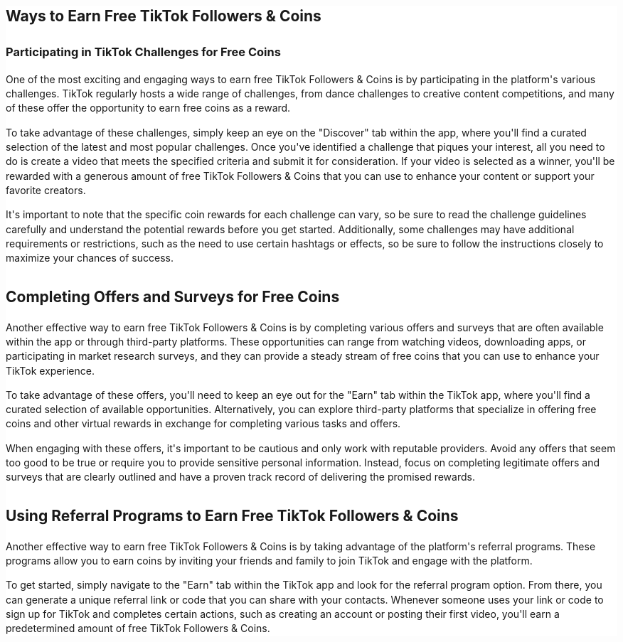 ## Ways to Earn Free TikTok Followers & Coins

### Participating in TikTok Challenges for Free Coins

One of the most exciting and engaging ways to earn free TikTok Followers & Coins is by participating in the platform's various challenges. TikTok regularly hosts a wide range of challenges, from dance challenges to creative content competitions, and many of these offer the opportunity to earn free coins as a reward.

To take advantage of these challenges, simply keep an eye on the "Discover" tab within the app, where you'll find a curated selection of the latest and most popular challenges. Once you've identified a challenge that piques your interest, all you need to do is create a video that meets the specified criteria and submit it for consideration. If your video is selected as a winner, you'll be rewarded with a generous amount of free TikTok Followers & Coins that you can use to enhance your content or support your favorite creators.

It's important to note that the specific coin rewards for each challenge can vary, so be sure to read the challenge guidelines carefully and understand the potential rewards before you get started. Additionally, some challenges may have additional requirements or restrictions, such as the need to use certain hashtags or effects, so be sure to follow the instructions closely to maximize your chances of success.

## Completing Offers and Surveys for Free Coins

Another effective way to earn free TikTok Followers & Coins is by completing various offers and surveys that are often available within the app or through third-party platforms. These opportunities can range from watching videos, downloading apps, or participating in market research surveys, and they can provide a steady stream of free coins that you can use to enhance your TikTok experience.

To take advantage of these offers, you'll need to keep an eye out for the "Earn" tab within the TikTok app, where you'll find a curated selection of available opportunities. Alternatively, you can explore third-party platforms that specialize in offering free coins and other virtual rewards in exchange for completing various tasks and offers.

When engaging with these offers, it's important to be cautious and only work with reputable providers. Avoid any offers that seem too good to be true or require you to provide sensitive personal information. Instead, focus on completing legitimate offers and surveys that are clearly outlined and have a proven track record of delivering the promised rewards.

## Using Referral Programs to Earn Free TikTok Followers & Coins

Another effective way to earn free TikTok Followers & Coins is by taking advantage of the platform's referral programs. These programs allow you to earn coins by inviting your friends and family to join TikTok and engage with the platform.

To get started, simply navigate to the "Earn" tab within the TikTok app and look for the referral program option. From there, you can generate a unique referral link or code that you can share with your contacts. Whenever someone uses your link or code to sign up for TikTok and completes certain actions, such as creating an account or posting their first video, you'll earn a predetermined amount of free TikTok Followers & Coins.
